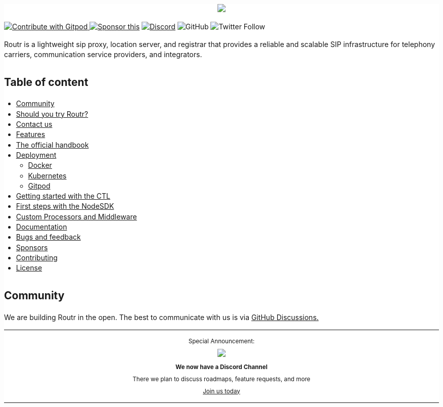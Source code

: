 <div align="center">
  <p align="center">
    <a href="https://routr.io" target="_blank" rel="noopener">
      <img src="https://raw.githubusercontent.com/fonoster/routr/main/etc/assets/banner.png" />
    </a>
  </p>
</div>

<a href="https://gitpod.io/#https://github.com/fonoster/routr"> <img src="https://img.shields.io/badge/Contribute%20with-Gitpod-908a85?logo=gitpod" alt="Contribute with Gitpod" />
</a> [![Sponsor this](https://img.shields.io/static/v1?label=Sponsor&message=%E2%9D%A4&logo=GitHub&link=https://github.com/sponsors/fonoster)](https://github.com/sponsors/fonoster) [![Discord](https://img.shields.io/discord/1016419835455996076?color=5865F2&label=Discord&logo=discord&logoColor=white)](https://discord.com/invite/4QWgSz4hTC) ![GitHub](https://img.shields.io/github/license/fonoster/routr?color=%2347b96d) ![Twitter Follow](https://img.shields.io/twitter/follow/fonoster?style=social)

Routr is a lightweight sip proxy, location server, and registrar that provides a reliable and scalable SIP infrastructure for telephony carriers, communication service providers, and integrators.

## Table of content

* [Community](#community)
* [Should you try Routr?](#should-you-try-routr)
* [Contact us](#contact-us)
* [Features](#features)
* [The official handbook](#the-official-handbook)
* [Deployment](#deployment)
    * [Docker](#instant-server-deployment-with-docker-and-compose)
    * [Kubernetes](#kubernetes)  
    * [Gitpod](#development-mode-with-gitpod)
* [Getting started with the CTL](#getting-started-with-the-ctl)
* [First steps with the NodeSDK](#first-steps-with-the-nodesdk)
* [Custom Processors and Middleware](#building-custom-processors-and-middleware)
* [Documentation](https://routr.io/docs)
* [Bugs and feedback](#bugs-and-feedback)
* [Sponsors](#sponsors)
* [Contributing](#contributing)
* [License](#license)

## Community

We are building Routr in the open. The best to communicate with us is via [GitHub Discussions.](https://github.com/fonoster/routr/discussions)

---

<p align="center">
  <sup>Special Announcement:</sup>
  <br>
  <a href="https://discord.gg/mpWSRUhG7e">
    <img width="70px" src="https://assets-global.website-files.com/6257adef93867e50d84d30e2/625e5fcef7ab80b8c1fe559e_Discord-Logo-Color.png">
  </a>
  <br>
  <sub><b>We now have a Discord Channel</b></sub>
  <br>
  <sub>There we plan to discuss roadmaps, feature requests, and more<br><a href="https://discord.com/invite/4QWgSz4hTC">Join us today</a></sub>
</p>

---